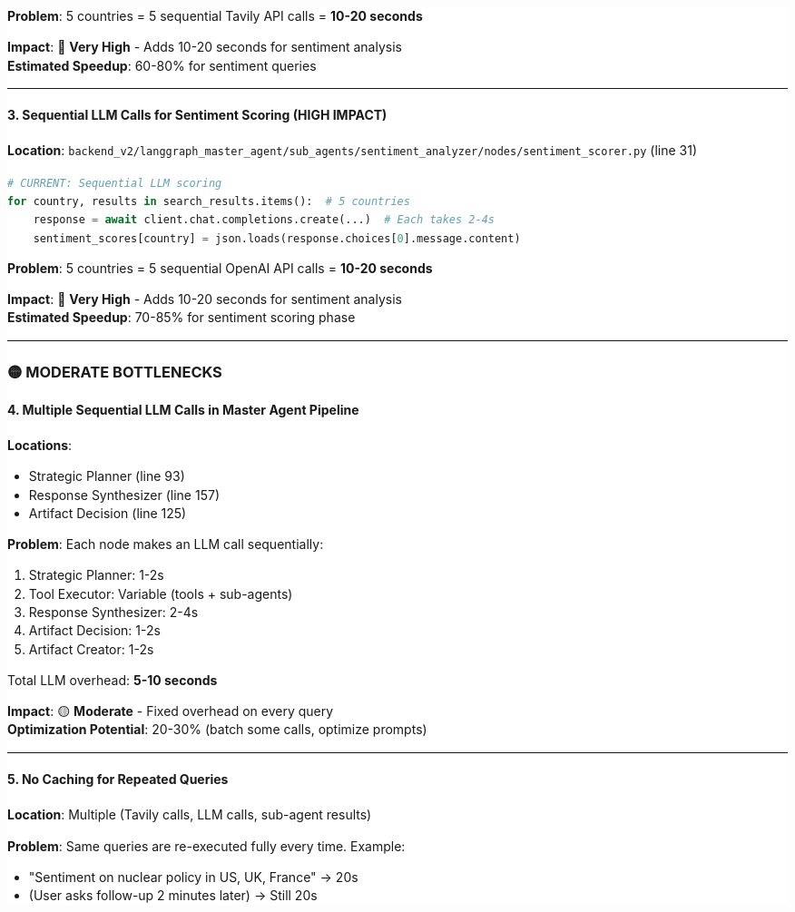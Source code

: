 **Problem**: 5 countries = 5 sequential Tavily API calls = **10-20 seconds**

**Impact**: 🔴 **Very High** - Adds 10-20 seconds for sentiment analysis  
**Estimated Speedup**: 60-80% for sentiment queries

---

#### 3. **Sequential LLM Calls for Sentiment Scoring** (HIGH IMPACT)
**Location**: `backend_v2/langgraph_master_agent/sub_agents/sentiment_analyzer/nodes/sentiment_scorer.py` (line 31)

```python
# CURRENT: Sequential LLM scoring
for country, results in search_results.items():  # 5 countries
    response = await client.chat.completions.create(...)  # Each takes 2-4s
    sentiment_scores[country] = json.loads(response.choices[0].message.content)
```

**Problem**: 5 countries = 5 sequential OpenAI API calls = **10-20 seconds**

**Impact**: 🔴 **Very High** - Adds 10-20 seconds for sentiment analysis  
**Estimated Speedup**: 70-85% for sentiment scoring phase

---

### 🟡 **MODERATE BOTTLENECKS**

#### 4. **Multiple Sequential LLM Calls in Master Agent Pipeline**
**Locations**: 
- Strategic Planner (line 93)
- Response Synthesizer (line 157)
- Artifact Decision (line 125)

**Problem**: Each node makes an LLM call sequentially:
1. Strategic Planner: 1-2s
2. Tool Executor: Variable (tools + sub-agents)
3. Response Synthesizer: 2-4s
4. Artifact Decision: 1-2s
5. Artifact Creator: 1-2s

Total LLM overhead: **5-10 seconds**

**Impact**: 🟡 **Moderate** - Fixed overhead on every query  
**Optimization Potential**: 20-30% (batch some calls, optimize prompts)

---

#### 5. **No Caching for Repeated Queries**
**Location**: Multiple (Tavily calls, LLM calls, sub-agent results)

**Problem**: Same queries are re-executed fully every time. Example:
- "Sentiment on nuclear policy in US, UK, France" → 20s
- (User asks follow-up 2 minutes later) → Still 20s
